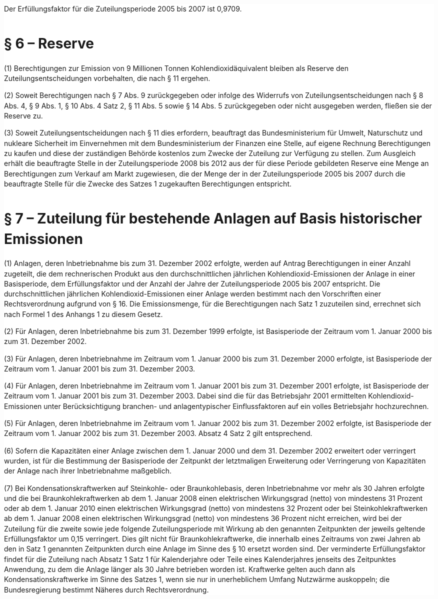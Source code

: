 Der Erfüllungsfaktor für die Zuteilungsperiode 2005 bis 2007 ist 0,9709.

# § 6 – Reserve

(1) Berechtigungen zur Emission von 9 Millionen Tonnen Kohlendioxidäquivalent bleiben als Reserve den Zuteilungsentscheidungen vorbehalten, die nach § 11 ergehen.

(2) Soweit Berechtigungen nach § 7 Abs. 9 zurückgegeben oder infolge des Widerrufs von Zuteilungsentscheidungen nach § 8 Abs. 4, § 9 Abs. 1, § 10 Abs. 4 Satz 2, § 11 Abs. 5 sowie § 14 Abs. 5 zurückgegeben oder nicht ausgegeben werden, fließen sie der Reserve zu.

(3) Soweit Zuteilungsentscheidungen nach § 11 dies erfordern, beauftragt das Bundesministerium für Umwelt, Naturschutz und nukleare Sicherheit im Einvernehmen mit dem Bundesministerium der Finanzen eine Stelle, auf eigene Rechnung Berechtigungen zu kaufen und diese der zuständigen Behörde kostenlos zum Zwecke der Zuteilung zur Verfügung zu stellen. Zum Ausgleich erhält die beauftragte Stelle in der Zuteilungsperiode 2008 bis 2012 aus der für diese Periode gebildeten Reserve eine Menge an Berechtigungen zum Verkauf am Markt zugewiesen, die der Menge der in der Zuteilungsperiode 2005 bis 2007 durch die beauftragte Stelle für die Zwecke des Satzes 1 zugekauften Berechtigungen entspricht.

# § 7 – Zuteilung für bestehende Anlagen auf Basis historischer Emissionen

(1) Anlagen, deren Inbetriebnahme bis zum 31. Dezember 2002 erfolgte, werden auf Antrag Berechtigungen in einer Anzahl zugeteilt, die dem rechnerischen Produkt aus den durchschnittlichen jährlichen Kohlendioxid-Emissionen der Anlage in einer Basisperiode, dem Erfüllungsfaktor und der Anzahl der Jahre der Zuteilungsperiode 2005 bis 2007 entspricht. Die durchschnittlichen jährlichen Kohlendioxid-Emissionen einer Anlage werden bestimmt nach den Vorschriften einer Rechtsverordnung aufgrund von § 16. Die Emissionsmenge, für die Berechtigungen nach Satz 1 zuzuteilen sind, errechnet sich nach Formel 1 des Anhangs 1 zu diesem Gesetz.

(2) Für Anlagen, deren Inbetriebnahme bis zum 31. Dezember 1999 erfolgte, ist Basisperiode der Zeitraum vom 1. Januar 2000 bis zum 31. Dezember 2002.

(3) Für Anlagen, deren Inbetriebnahme im Zeitraum vom 1. Januar 2000 bis zum 31. Dezember 2000 erfolgte, ist Basisperiode der Zeitraum vom 1. Januar 2001 bis zum 31. Dezember 2003.

(4) Für Anlagen, deren Inbetriebnahme im Zeitraum vom 1. Januar 2001 bis zum 31. Dezember 2001 erfolgte, ist Basisperiode der Zeitraum vom 1. Januar 2001 bis zum 31. Dezember 2003. Dabei sind die für das Betriebsjahr 2001 ermittelten Kohlendioxid-Emissionen unter Berücksichtigung branchen- und anlagentypischer Einflussfaktoren auf ein volles Betriebsjahr hochzurechnen.

(5) Für Anlagen, deren Inbetriebnahme im Zeitraum vom 1. Januar 2002 bis zum 31. Dezember 2002 erfolgte, ist Basisperiode der Zeitraum vom 1. Januar 2002 bis zum 31. Dezember 2003. Absatz 4 Satz 2 gilt entsprechend.

(6) Sofern die Kapazitäten einer Anlage zwischen dem 1. Januar 2000 und dem 31. Dezember 2002 erweitert oder verringert wurden, ist für die Bestimmung der Basisperiode der Zeitpunkt der letztmaligen Erweiterung oder Verringerung von Kapazitäten der Anlage nach ihrer Inbetriebnahme maßgeblich.

(7) Bei Kondensationskraftwerken auf Steinkohle- oder Braunkohlebasis, deren Inbetriebnahme vor mehr als 30 Jahren erfolgte und die bei Braunkohlekraftwerken ab dem 1. Januar 2008 einen elektrischen Wirkungsgrad (netto) von mindestens 31 Prozent oder ab dem 1. Januar 2010 einen elektrischen Wirkungsgrad (netto) von mindestens 32 Prozent oder bei Steinkohlekraftwerken ab dem 1. Januar 2008 einen elektrischen Wirkungsgrad (netto) von mindestens 36 Prozent nicht erreichen, wird bei der Zuteilung für die zweite sowie jede folgende Zuteilungsperiode mit Wirkung ab den genannten Zeitpunkten der jeweils geltende Erfüllungsfaktor um 0,15 verringert. Dies gilt nicht für Braunkohlekraftwerke, die innerhalb eines Zeitraums von zwei Jahren ab den in Satz 1 genannten Zeitpunkten durch eine Anlage im Sinne des § 10 ersetzt worden sind. Der verminderte Erfüllungsfaktor findet für die Zuteilung nach Absatz 1 Satz 1 für Kalenderjahre oder Teile eines Kalenderjahres jenseits des Zeitpunktes Anwendung, zu dem die Anlage länger als 30 Jahre betrieben worden ist. Kraftwerke gelten auch dann als Kondensationskraftwerke im Sinne des Satzes 1, wenn sie nur in unerheblichem Umfang Nutzwärme auskoppeln; die Bundesregierung bestimmt Näheres durch Rechtsverordnung.
